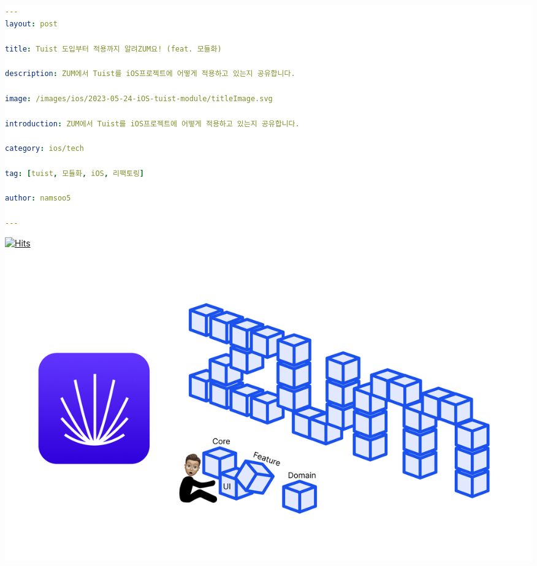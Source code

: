 ```yaml
---
layout: post

title: Tuist 도입부터 적용까지 알려ZUM요! (feat. 모듈화)

description: ZUM에서 Tuist를 iOS프로젝트에 어떻게 적용하고 있는지 공유합니다.

image: /images/ios/2023-05-24-iOS-tuist-module/titleImage.svg

introduction: ZUM에서 Tuist를 iOS프로젝트에 어떻게 적용하고 있는지 공유합니다.

category: ios/tech

tag: [tuist, 모듈화, iOS, 리팩토링]

author: namsoo5

---
```


[![Hits](https://hits.seeyoufarm.com/api/count/incr/badge.svg?url=https%3A%2F%2Fzuminternet.github.io%2FiOS-tuist-module%2F&count_bg=%235D5F5C&title_bg=%235D5F5C&icon=swift.svg&icon_color=%23FF9800&title=++++%F0%9F%A7%A1&edge_flat=false)](https://hits.seeyoufarm.com)

![표지이미지](/images/ios/2023-05-24-iOS-tuist-module/titleImage.svg)
